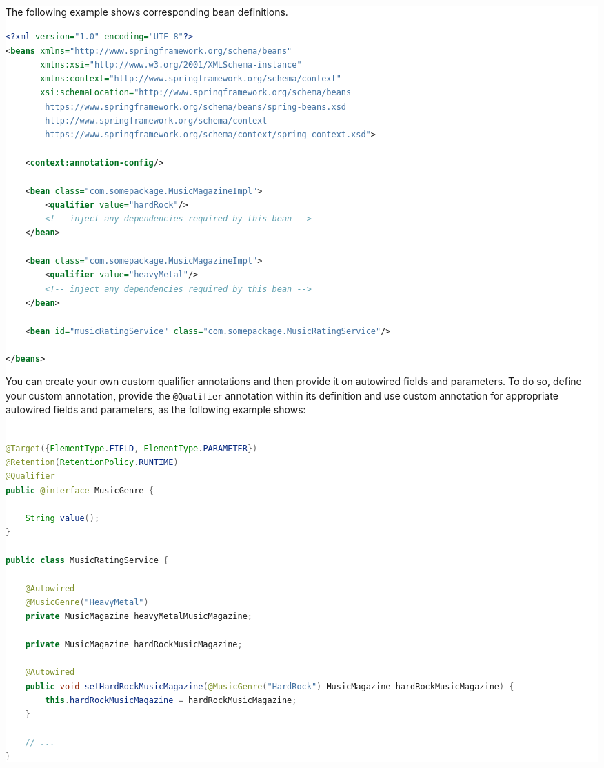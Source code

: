 The following example shows corresponding bean definitions.

```xml
<?xml version="1.0" encoding="UTF-8"?>
<beans xmlns="http://www.springframework.org/schema/beans"
       xmlns:xsi="http://www.w3.org/2001/XMLSchema-instance"
       xmlns:context="http://www.springframework.org/schema/context"
       xsi:schemaLocation="http://www.springframework.org/schema/beans
        https://www.springframework.org/schema/beans/spring-beans.xsd
        http://www.springframework.org/schema/context
        https://www.springframework.org/schema/context/spring-context.xsd">

    <context:annotation-config/>

    <bean class="com.somepackage.MusicMagazineImpl">
        <qualifier value="hardRock"/>
        <!-- inject any dependencies required by this bean -->
    </bean>

    <bean class="com.somepackage.MusicMagazineImpl">
        <qualifier value="heavyMetal"/>
        <!-- inject any dependencies required by this bean -->
    </bean>

    <bean id="musicRatingService" class="com.somepackage.MusicRatingService"/>

</beans>
```

You can create your own custom qualifier annotations and then provide it on autowired fields and parameters. To do so,
define your custom annotation, provide the `@Qualifier` annotation within its definition and use custom annotation for
appropriate autowired fields and parameters, as the following example shows:

```java

@Target({ElementType.FIELD, ElementType.PARAMETER})
@Retention(RetentionPolicy.RUNTIME)
@Qualifier
public @interface MusicGenre {

    String value();
}

public class MusicRatingService {

    @Autowired
    @MusicGenre("HeavyMetal")
    private MusicMagazine heavyMetalMusicMagazine;

    private MusicMagazine hardRockMusicMagazine;

    @Autowired
    public void setHardRockMusicMagazine(@MusicGenre("HardRock") MusicMagazine hardRockMusicMagazine) {
        this.hardRockMusicMagazine = hardRockMusicMagazine;
    }

    // ...
}
```
